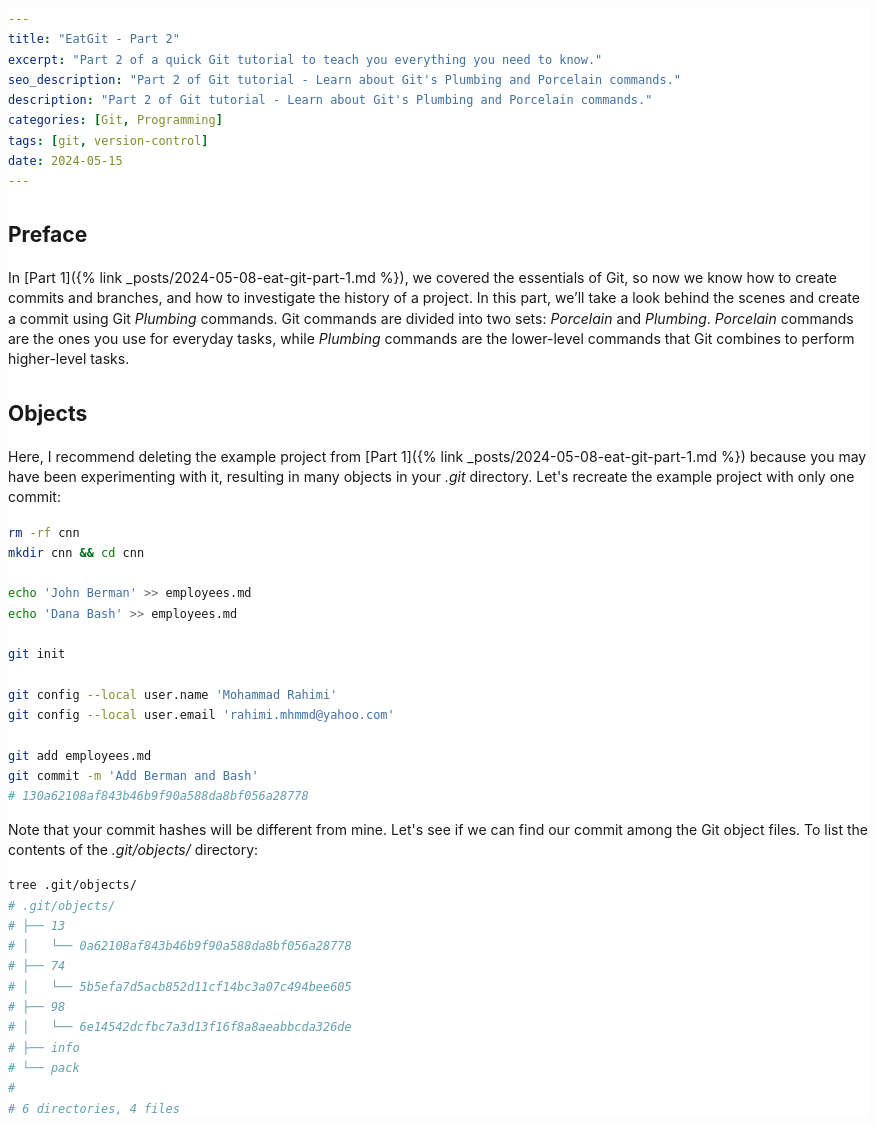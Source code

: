 ```yaml
---
title: "EatGit - Part 2"
excerpt: "Part 2 of a quick Git tutorial to teach you everything you need to know."
seo_description: "Part 2 of Git tutorial - Learn about Git's Plumbing and Porcelain commands."
description: "Part 2 of Git tutorial - Learn about Git's Plumbing and Porcelain commands."
categories: [Git, Programming]
tags: [git, version-control]
date: 2024-05-15
---
```


## Preface

In [Part 1]({% link _posts/2024-05-08-eat-git-part-1.md %}),
we covered the essentials of Git, so now we know how to create commits and
branches, and how to investigate the history of a project. In this part, we’ll
take a look behind the scenes and create a commit using Git *Plumbing* commands.
Git commands are divided into two sets: *Porcelain* and *Plumbing*. *Porcelain*
commands are the ones you use for everyday tasks, while *Plumbing* commands are
the lower-level commands that Git combines to perform higher-level tasks.

## Objects

Here, I recommend deleting the example project from
[Part 1]({% link _posts/2024-05-08-eat-git-part-1.md %})
because you may have been experimenting with it, resulting in many objects in
your *.git* directory. Let's recreate the example project with only one commit:

```bash
rm -rf cnn
mkdir cnn && cd cnn

echo 'John Berman' >> employees.md
echo 'Dana Bash' >> employees.md

git init

git config --local user.name 'Mohammad Rahimi'
git config --local user.email 'rahimi.mhmmd@yahoo.com'

git add employees.md
git commit -m 'Add Berman and Bash'
# 130a62108af843b46b9f90a588da8bf056a28778
```

Note that your commit hashes will be different from mine. Let's see if we can
find our commit among the Git object files. To list the contents of the
*.git/objects/* directory:

```bash
tree .git/objects/
# .git/objects/
# ├── 13
# │   └── 0a62108af843b46b9f90a588da8bf056a28778
# ├── 74
# │   └── 5b5efa7d5acb852d11cf14bc3a07c494bee605
# ├── 98
# │   └── 6e14542dcfbc7a3d13f16f8a8aeabbcda326de
# ├── info
# └── pack
#
# 6 directories, 4 files
```
